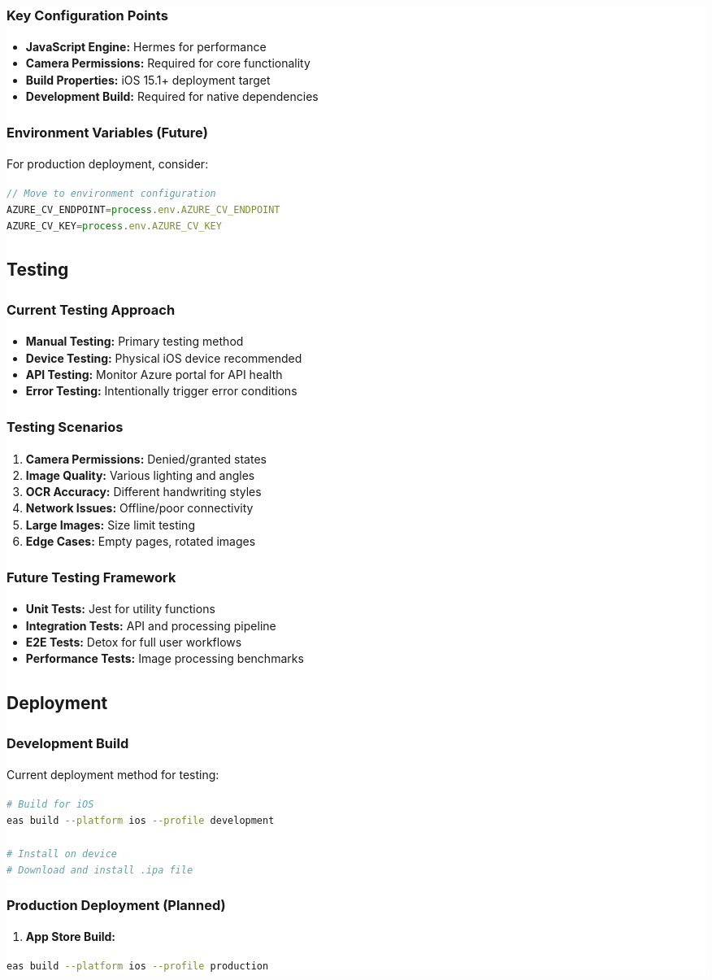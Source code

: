### Key Configuration Points
- **JavaScript Engine:** Hermes for performance
- **Camera Permissions:** Required for core functionality
- **Build Properties:** iOS 15.1+ deployment target
- **Development Build:** Required for native dependencies

### Environment Variables (Future)
For production deployment, consider:
```javascript
// Move to environment configuration
AZURE_CV_ENDPOINT=process.env.AZURE_CV_ENDPOINT
AZURE_CV_KEY=process.env.AZURE_CV_KEY
```

## Testing

### Current Testing Approach
- **Manual Testing:** Primary testing method
- **Device Testing:** Physical iOS device recommended
- **API Testing:** Monitor Azure portal for API health
- **Error Testing:** Intentionally trigger error conditions

### Testing Scenarios
1. **Camera Permissions:** Denied/granted states
2. **Image Quality:** Various lighting and angles  
3. **OCR Accuracy:** Different handwriting styles
4. **Network Issues:** Offline/poor connectivity
5. **Large Images:** Size limit testing
6. **Edge Cases:** Empty pages, rotated images

### Future Testing Framework
- **Unit Tests:** Jest for utility functions
- **Integration Tests:** API and processing pipeline
- **E2E Tests:** Detox for full user workflows
- **Performance Tests:** Image processing benchmarks

## Deployment

### Development Build
Current deployment method for testing:
```bash
# Build for iOS
eas build --platform ios --profile development

# Install on device
# Download and install .ipa file
```

### Production Deployment (Planned)
1. **App Store Build:**
```bash
eas build --platform ios --profile production
```

